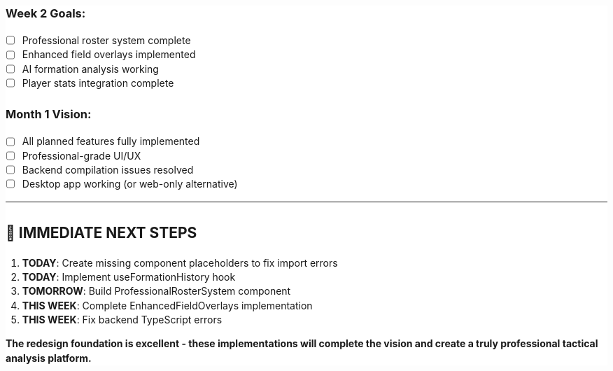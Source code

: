 ### Week 2 Goals:
- [ ] Professional roster system complete
- [ ] Enhanced field overlays implemented
- [ ] AI formation analysis working
- [ ] Player stats integration complete

### Month 1 Vision:
- [ ] All planned features fully implemented
- [ ] Professional-grade UI/UX
- [ ] Backend compilation issues resolved
- [ ] Desktop app working (or web-only alternative)

---

## 🔄 IMMEDIATE NEXT STEPS

1. **TODAY**: Create missing component placeholders to fix import errors
2. **TODAY**: Implement useFormationHistory hook
3. **TOMORROW**: Build ProfessionalRosterSystem component
4. **THIS WEEK**: Complete EnhancedFieldOverlays implementation
5. **THIS WEEK**: Fix backend TypeScript errors

**The redesign foundation is excellent - these implementations will complete the vision and create a truly professional tactical analysis platform.**